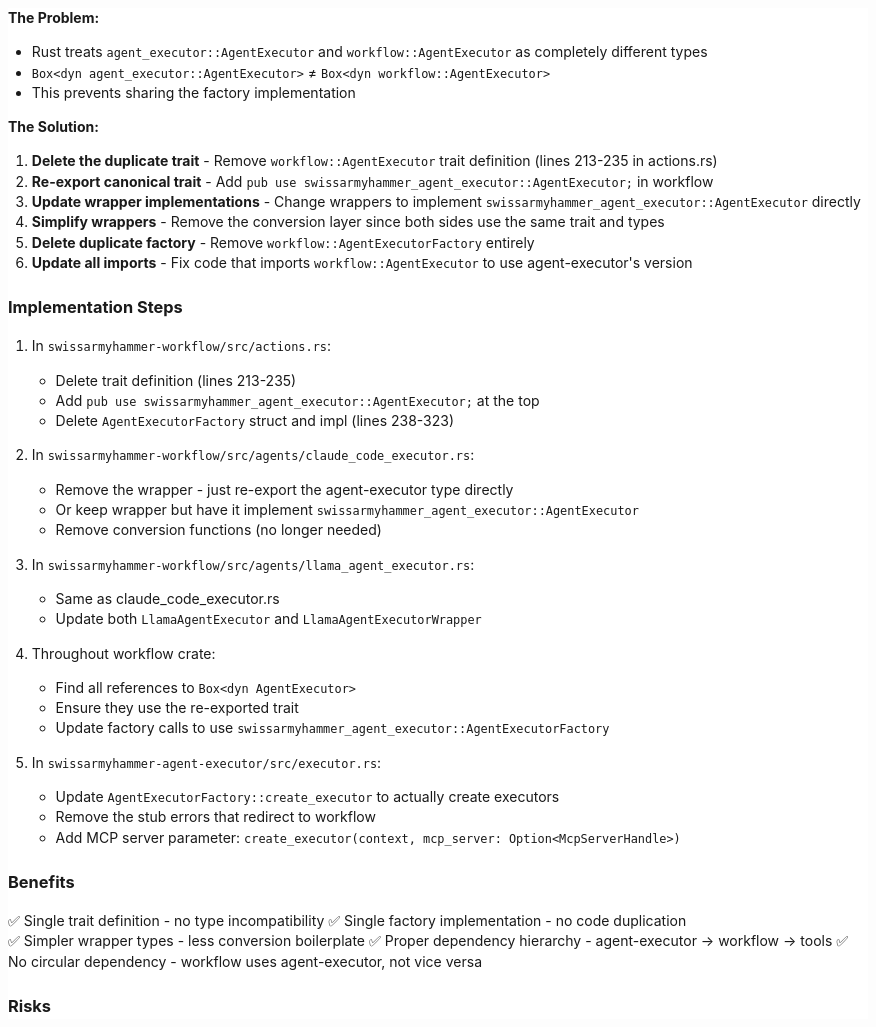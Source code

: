 **The Problem:**
- Rust treats `agent_executor::AgentExecutor` and `workflow::AgentExecutor` as completely different types
- `Box<dyn agent_executor::AgentExecutor>` ≠ `Box<dyn workflow::AgentExecutor>`
- This prevents sharing the factory implementation

**The Solution:**
1. **Delete the duplicate trait** - Remove `workflow::AgentExecutor` trait definition (lines 213-235 in actions.rs)
2. **Re-export canonical trait** - Add `pub use swissarmyhammer_agent_executor::AgentExecutor;` in workflow
3. **Update wrapper implementations** - Change wrappers to implement `swissarmyhammer_agent_executor::AgentExecutor` directly
4. **Simplify wrappers** - Remove the conversion layer since both sides use the same trait and types
5. **Delete duplicate factory** - Remove `workflow::AgentExecutorFactory` entirely
6. **Update all imports** - Fix code that imports `workflow::AgentExecutor` to use agent-executor's version

### Implementation Steps

1. In `swissarmyhammer-workflow/src/actions.rs`:
   - Delete trait definition (lines 213-235)
   - Add `pub use swissarmyhammer_agent_executor::AgentExecutor;` at the top
   - Delete `AgentExecutorFactory` struct and impl (lines 238-323)

2. In `swissarmyhammer-workflow/src/agents/claude_code_executor.rs`:
   - Remove the wrapper - just re-export the agent-executor type directly
   - Or keep wrapper but have it implement `swissarmyhammer_agent_executor::AgentExecutor`
   - Remove conversion functions (no longer needed)

3. In `swissarmyhammer-workflow/src/agents/llama_agent_executor.rs`:
   - Same as claude_code_executor.rs
   - Update both `LlamaAgentExecutor` and `LlamaAgentExecutorWrapper`

4. Throughout workflow crate:
   - Find all references to `Box<dyn AgentExecutor>`
   - Ensure they use the re-exported trait
   - Update factory calls to use `swissarmyhammer_agent_executor::AgentExecutorFactory`

5. In `swissarmyhammer-agent-executor/src/executor.rs`:
   - Update `AgentExecutorFactory::create_executor` to actually create executors
   - Remove the stub errors that redirect to workflow
   - Add MCP server parameter: `create_executor(context, mcp_server: Option<McpServerHandle>)`

### Benefits

✅ Single trait definition - no type incompatibility
✅ Single factory implementation - no code duplication  
✅ Simpler wrapper types - less conversion boilerplate
✅ Proper dependency hierarchy - agent-executor → workflow → tools
✅ No circular dependency - workflow uses agent-executor, not vice versa

### Risks
